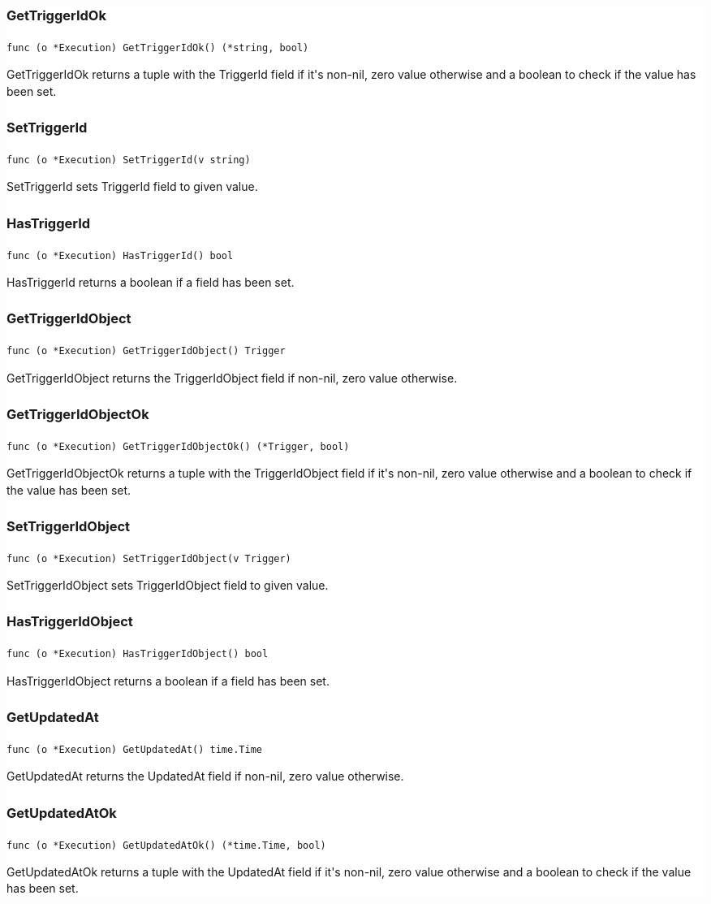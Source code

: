 ### GetTriggerIdOk

`func (o *Execution) GetTriggerIdOk() (*string, bool)`

GetTriggerIdOk returns a tuple with the TriggerId field if it's non-nil, zero value otherwise
and a boolean to check if the value has been set.

### SetTriggerId

`func (o *Execution) SetTriggerId(v string)`

SetTriggerId sets TriggerId field to given value.

### HasTriggerId

`func (o *Execution) HasTriggerId() bool`

HasTriggerId returns a boolean if a field has been set.

### GetTriggerIdObject

`func (o *Execution) GetTriggerIdObject() Trigger`

GetTriggerIdObject returns the TriggerIdObject field if non-nil, zero value otherwise.

### GetTriggerIdObjectOk

`func (o *Execution) GetTriggerIdObjectOk() (*Trigger, bool)`

GetTriggerIdObjectOk returns a tuple with the TriggerIdObject field if it's non-nil, zero value otherwise
and a boolean to check if the value has been set.

### SetTriggerIdObject

`func (o *Execution) SetTriggerIdObject(v Trigger)`

SetTriggerIdObject sets TriggerIdObject field to given value.

### HasTriggerIdObject

`func (o *Execution) HasTriggerIdObject() bool`

HasTriggerIdObject returns a boolean if a field has been set.

### GetUpdatedAt

`func (o *Execution) GetUpdatedAt() time.Time`

GetUpdatedAt returns the UpdatedAt field if non-nil, zero value otherwise.

### GetUpdatedAtOk

`func (o *Execution) GetUpdatedAtOk() (*time.Time, bool)`

GetUpdatedAtOk returns a tuple with the UpdatedAt field if it's non-nil, zero value otherwise
and a boolean to check if the value has been set.
